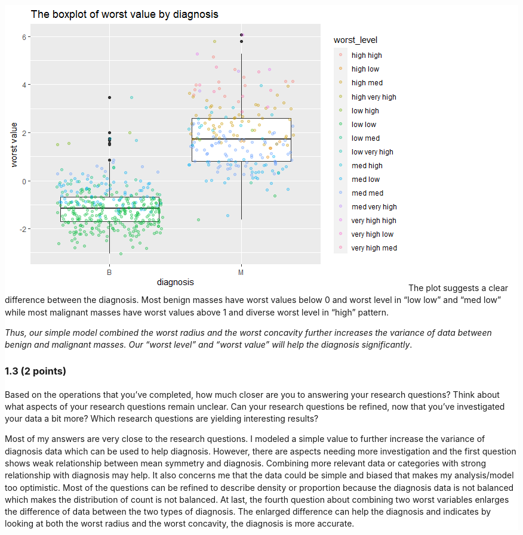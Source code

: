 ![](mini-project-2_files/figure-gfm/unnamed-chunk-13-1.png) The
plot suggests a clear difference between the diagnosis. Most benign
masses have worst values below 0 and worst level in “low low” and “med
low” while most malignant masses have worst values above 1 and diverse
worst level in “high” pattern.

*Thus, our simple model combined the worst radius and the worst
concavity further increases the variance of data between benign and
malignant masses. Our “worst level” and “worst value” will help the
diagnosis significantly*.



### 1.3 (2 points)

Based on the operations that you’ve completed, how much closer are you
to answering your research questions? Think about what aspects of your
research questions remain unclear. Can your research questions be
refined, now that you’ve investigated your data a bit more? Which
research questions are yielding interesting results?



Most of my answers are very close to the research questions. I modeled a
simple value to further increase the variance of diagnosis data which
can be used to help diagnosis. However, there are aspects needing more
investigation and the first question shows weak relationship between
mean symmetry and diagnosis. Combining more relevant data or categories
with strong relationship with diagnosis may help. It also concerns me
that the data could be simple and biased that makes my analysis/model
too optimistic. Most of the questions can be refined to describe density
or proportion because the diagnosis data is not balanced which makes the
distribution of count is not balanced. At last, the fourth question
about combining two worst variables enlarges the difference of data
between the two types of diagnosis. The enlarged difference can help the
diagnosis and indicates by looking at both the worst radius and the
worst concavity, the diagnosis is more accurate.
